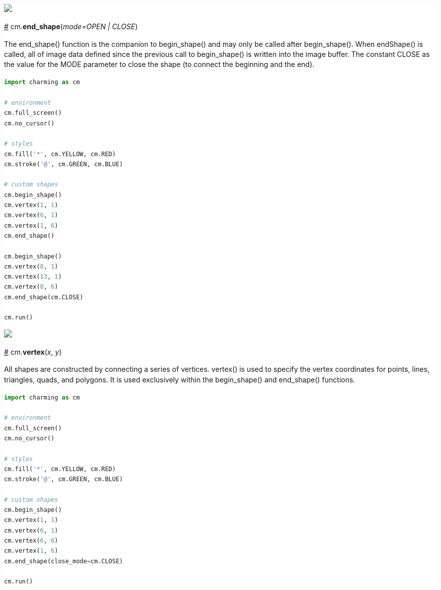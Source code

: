 <img src="https://raw.githubusercontent.com/charming-art/public-files/master/test_begin_shape_quad_strip.png" width="100%"/>

<a name="end_shape" href="#end_shape">#</a> cm.**end_shape**(*mode=OPEN | CLOSE*)

The end_shape() function is the companion to begin_shape() and may only be called after begin_shape(). When endShape() is called, all of image data defined since the previous call to begin_shape() is written into the image buffer. The constant CLOSE as the value for the MODE parameter to close the shape (to connect the beginning and the end).

```py
import charming as cm

# environment
cm.full_screen()
cm.no_cursor()

# styles
cm.fill('*', cm.YELLOW, cm.RED)
cm.stroke('@', cm.GREEN, cm.BLUE)

# custom shapes
cm.begin_shape()
cm.vertex(1, 1)
cm.vertex(6, 1)
cm.vertex(1, 6)
cm.end_shape()

cm.begin_shape()
cm.vertex(8, 1)
cm.vertex(13, 1)
cm.vertex(8, 6)
cm.end_shape(cm.CLOSE)

cm.run()
```

<img src="https://raw.githubusercontent.com/charming-art/public-files/master/test_end_shape.png" width="100%"/>

<a name="vertex" href="#vertex">#</a> cm.**vertex**(*x*, *y*)

All shapes are constructed by connecting a series of vertices. vertex() is used to specify the vertex coordinates for points, lines, triangles, quads, and polygons. It is used exclusively within the begin_shape() and end_shape() functions.

```py
import charming as cm

# environment
cm.full_screen()
cm.no_cursor()

# styles
cm.fill('*', cm.YELLOW, cm.RED)
cm.stroke('@', cm.GREEN, cm.BLUE)

# custom shapes
cm.begin_shape()
cm.vertex(1, 1)
cm.vertex(6, 1)
cm.vertex(6, 6)
cm.vertex(1, 6)
cm.end_shape(close_mode=cm.CLOSE)

cm.run()
```
